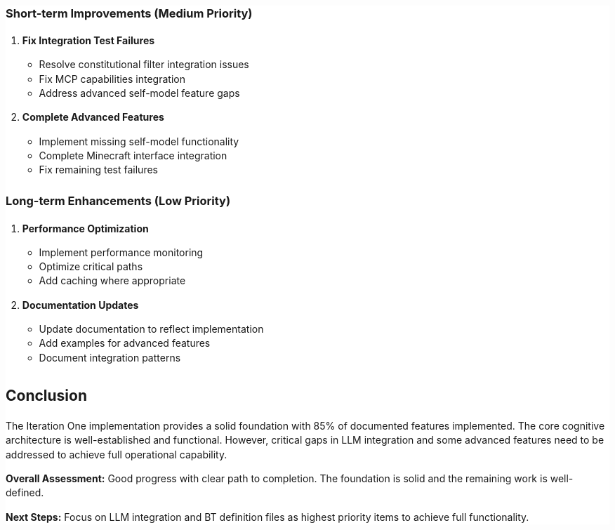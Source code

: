 ### **Short-term Improvements (Medium Priority)**
1. **Fix Integration Test Failures**
   - Resolve constitutional filter integration issues
   - Fix MCP capabilities integration
   - Address advanced self-model feature gaps

2. **Complete Advanced Features**
   - Implement missing self-model functionality
   - Complete Minecraft interface integration
   - Fix remaining test failures

### **Long-term Enhancements (Low Priority)**
1. **Performance Optimization**
   - Implement performance monitoring
   - Optimize critical paths
   - Add caching where appropriate

2. **Documentation Updates**
   - Update documentation to reflect implementation
   - Add examples for advanced features
   - Document integration patterns

## Conclusion

The Iteration One implementation provides a solid foundation with 85% of documented features implemented. The core cognitive architecture is well-established and functional. However, critical gaps in LLM integration and some advanced features need to be addressed to achieve full operational capability.

**Overall Assessment:** Good progress with clear path to completion. The foundation is solid and the remaining work is well-defined.

**Next Steps:** Focus on LLM integration and BT definition files as highest priority items to achieve full functionality.
